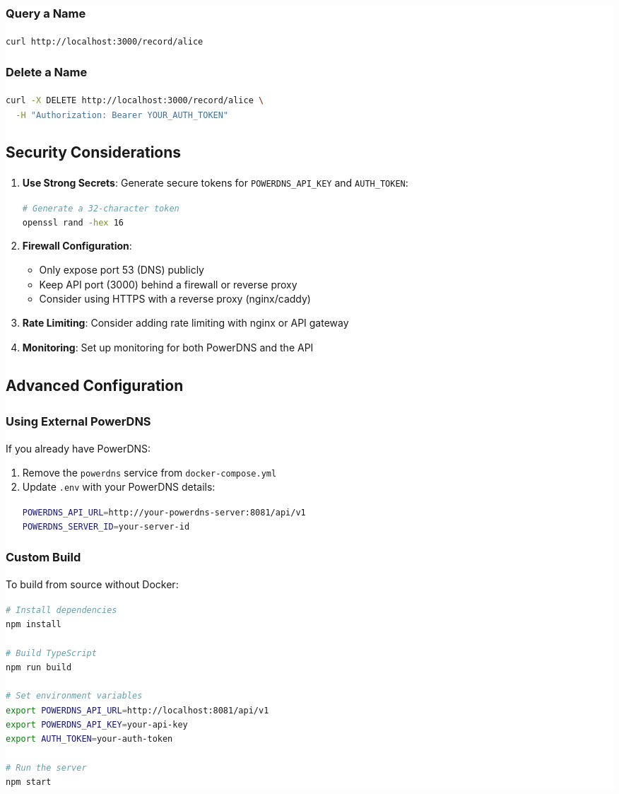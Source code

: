 ### Query a Name

```bash
curl http://localhost:3000/record/alice
```

### Delete a Name

```bash
curl -X DELETE http://localhost:3000/record/alice \
  -H "Authorization: Bearer YOUR_AUTH_TOKEN"
```

## Security Considerations

1. **Use Strong Secrets**: Generate secure tokens for `POWERDNS_API_KEY` and `AUTH_TOKEN`:
   ```bash
   # Generate a 32-character token
   openssl rand -hex 16
   ```

2. **Firewall Configuration**: 
   - Only expose port 53 (DNS) publicly
   - Keep API port (3000) behind a firewall or reverse proxy
   - Consider using HTTPS with a reverse proxy (nginx/caddy)

3. **Rate Limiting**: Consider adding rate limiting with nginx or API gateway

4. **Monitoring**: Set up monitoring for both PowerDNS and the API

## Advanced Configuration

### Using External PowerDNS

If you already have PowerDNS:

1. Remove the `powerdns` service from `docker-compose.yml`
2. Update `.env` with your PowerDNS details:
   ```bash
   POWERDNS_API_URL=http://your-powerdns-server:8081/api/v1
   POWERDNS_SERVER_ID=your-server-id
   ```

### Custom Build

To build from source without Docker:

```bash
# Install dependencies
npm install

# Build TypeScript
npm run build

# Set environment variables
export POWERDNS_API_URL=http://localhost:8081/api/v1
export POWERDNS_API_KEY=your-api-key
export AUTH_TOKEN=your-auth-token

# Run the server
npm start
```
